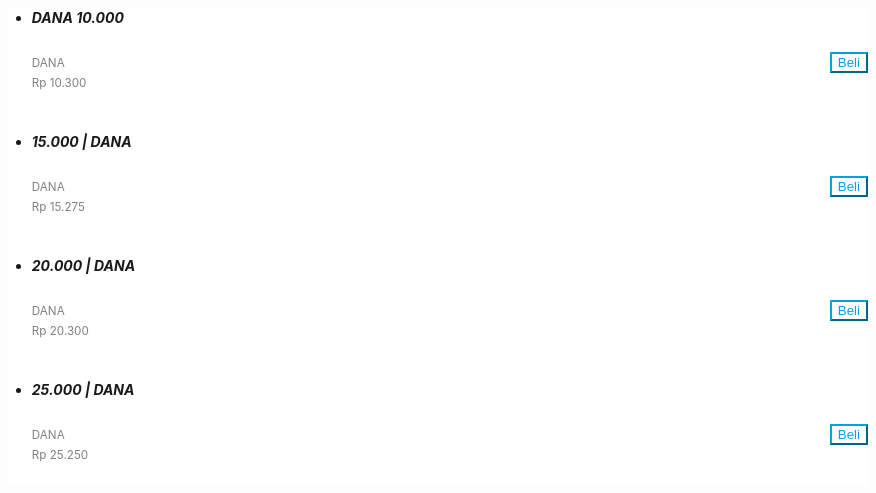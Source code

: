         
<div id="pusat">
<div class="">
<div class="pos">
<ul>
<li>
<div id="list">
<div class="container">
<h5 >DANA 10.000</h5>
<a href="https://aufacell.bukaolshop.site/produk/dana-10-000-707095"><button style="float:right;border-color:#00a5df;color:#00a5df;background:none;" class="btn btn-success">Beli</button></a>             
<small style="color:grey;">DANA</small><br/>
<small style="color:grey;">Rp 10.300</small> 
<br/>
<small style="color:transparent;">error89</small> 
<small style="color:transparent;">eror67</small>                        
</div>
</div>
</li>
<li>
<div id="list">
<div class="container">
<h5 >15.000 | DANA</h5>
<a href="https://aufacell.bukaolshop.site/produk/dana-20-000-707096"><button style="float:right;border-color:#00a5df;color:#00a5df;background:none;" class="btn btn-success">Beli</button></a>             
<small style="color:grey;">DANA</small><br/>
<small style="color:grey;">Rp 15.275</small> 
<br/>
<small style="color:transparent;">error89</small> 
<small style="color:transparent;">eror67</small>
</div>

</div>

</li>
<li>
<div id="list">
<div class="container">
<h5 >20.000 | DANA</h5>
<a href="https://aufacell.bukaolshop.site/produk/dana-20-000-707096"><button style="float:right;border-color:#00a5df;color:#00a5df;background:none;" class="btn btn-success">Beli</button></a>             
<small style="color:grey;">DANA</small><br/>
<small style="color:grey;">Rp 20.300</small> 
<br/>
<small style="color:transparent;">error89</small> 
<small style="color:transparent;">eror67</small>

</div>
</div>
</li>
<li>
<div id="list">
<div class="container">
<h5 >25.000 | DANA</h5>
<a href="https://aufacell.bukaolshop.site/produk/dana-20-000-707096"><button style="float:right;border-color:#00a5df;color:#00a5df;background:none;" class="btn btn-success">Beli</button></a>             
<small style="color:grey;">DANA</small><br/>
<small style="color:grey;">Rp 25.250</small> 
<br/>
<small style="color:transparent;">error89</small> 
<small style="color:transparent;">eror67</small>  
